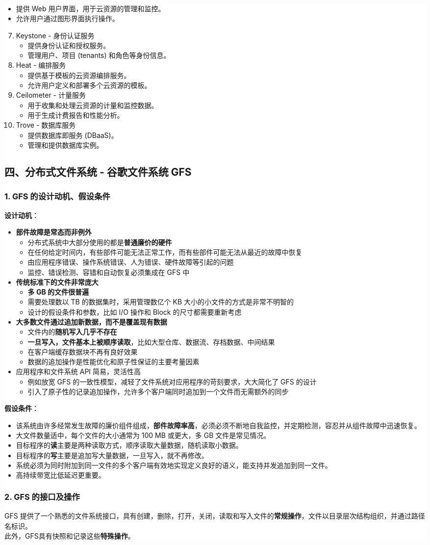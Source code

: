    * 提供 Web 用户界面，用于云资源的管理和监控。
   * 允许用户通过图形界面执行操作。
7. Keystone - 身份认证服务
   * 提供身份认证和授权服务。
   * 管理用户、项目 (tenants) 和角色等身份信息。
8. Heat - 编排服务
   * 提供基于模板的云资源编排服务。
   * 允许用户定义和部署多个云资源的模板。
9. Ceilometer - 计量服务
   * 用于收集和处理云资源的计量和监控数据。
   * 用于生成计费报告和性能分析。
10. Trove - 数据库服务
    * 提供数据库即服务 (DBaaS)。
    * 管理和提供数据库实例。

## 四、分布式⽂件系统 - ⾕歌⽂件系统 GFS

### 1. GFS 的设计动机、假设条件

**设计动机**：

* **部件故障是常态而非例外**
  * 分布式系统中大部分使用的都是**普通廉价的硬件**
  * 在任何给定时间内，有些部件可能无法正常工作，而有些部件可能无法从最近的故障中恢复
  * 由应用程序错误、操作系统错误、人为错误、硬件故障等引起的问题
  * 监控、错误检测、容错和自动恢复必须集成在 GFS 中
* **传统标准下的文件非常庞大**
  * **多 GB 的文件很普遍**
  * 需要处理数以 TB 的数据集时，采用管理数亿个 KB 大小的小文件的方式是非常不明智的
  * 设计的假设条件和参数，比如 I/O 操作和 Block 的尺寸都需要重新考虑
* **大多数文件通过追加新数据，而不是覆盖现有数据**
  * 文件内的**随机写入几乎不存在**
  * **一旦写入，文件基本上被顺序读取**，比如大型仓库、数据流、存档数据、中间结果
  * 在客户端缓存数据块不再有良好效果
  * 数据的追加操作是性能优化和原子性保证的主要考量因素
* 应用程序和文件系统 API 简易，灵活性高
  * 例如放宽 GFS 的一致性模型，减轻了文件系统对应用程序的苛刻要求，大大简化了 GFS 的设计
  * 引入了原子性的记录追加操作，允许多个客户端同时追加到一个文件而无需额外的同步

**假设条件**：

* 该系统由许多经常发生故障的廉价组件组成，**部件故障率高**，必须必须不断地自我监控，并定期检测，容忍并从组件故障中迅速恢复。
* 大文件数量适中，每个文件的大小通常为 100 MB 或更大，多 GB 文件是常见情况。
* 目标程序的**读**主要是两种读取方式，顺序读取大量数据，随机读取小数据。
* 目标程序的**写**主要是追加写大量数据，一旦写入，就不再修改。
* 系统必须为同时附加到同一文件的多个客户端有效地实现定义良好的语义，能支持并发追加到同一文件。
* 高持续带宽比低延迟更重要。

### 2. GFS 的接⼝及操作

GFS 提供了一个熟悉的文件系统接口，具有创建，删除，打开，关闭，读取和写入文件的**常规操作**，文件以目录层次结构组织，并通过路径名标识。  
此外，GFS具有快照和记录这些**特殊操作**。
